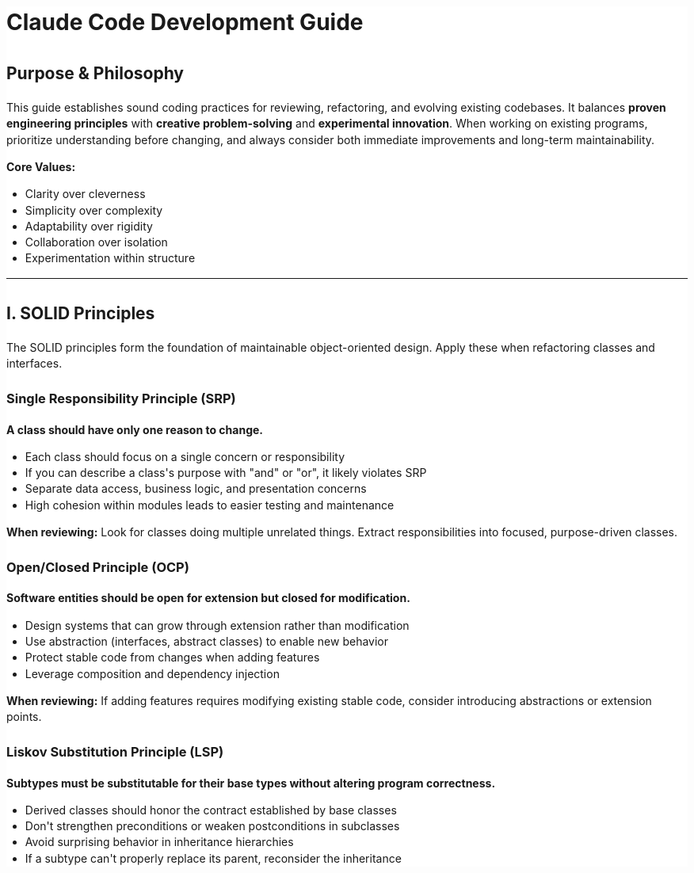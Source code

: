 # Claude Code Development Guide

## Purpose & Philosophy

This guide establishes sound coding practices for reviewing, refactoring, and evolving existing codebases. It balances **proven engineering principles** with **creative problem-solving** and **experimental innovation**. When working on existing programs, prioritize understanding before changing, and always consider both immediate improvements and long-term maintainability.

**Core Values:**
- Clarity over cleverness
- Simplicity over complexity
- Adaptability over rigidity
- Collaboration over isolation
- Experimentation within structure

---

## I. SOLID Principles

The SOLID principles form the foundation of maintainable object-oriented design. Apply these when refactoring classes and interfaces.

### Single Responsibility Principle (SRP)
**A class should have only one reason to change.**

- Each class should focus on a single concern or responsibility
- If you can describe a class's purpose with "and" or "or", it likely violates SRP
- Separate data access, business logic, and presentation concerns
- High cohesion within modules leads to easier testing and maintenance

**When reviewing:** Look for classes doing multiple unrelated things. Extract responsibilities into focused, purpose-driven classes.

### Open/Closed Principle (OCP)
**Software entities should be open for extension but closed for modification.**

- Design systems that can grow through extension rather than modification
- Use abstraction (interfaces, abstract classes) to enable new behavior
- Protect stable code from changes when adding features
- Leverage composition and dependency injection

**When reviewing:** If adding features requires modifying existing stable code, consider introducing abstractions or extension points.

### Liskov Substitution Principle (LSP)
**Subtypes must be substitutable for their base types without altering program correctness.**

- Derived classes should honor the contract established by base classes
- Don't strengthen preconditions or weaken postconditions in subclasses
- Avoid surprising behavior in inheritance hierarchies
- If a subtype can't properly replace its parent, reconsider the inheritance
